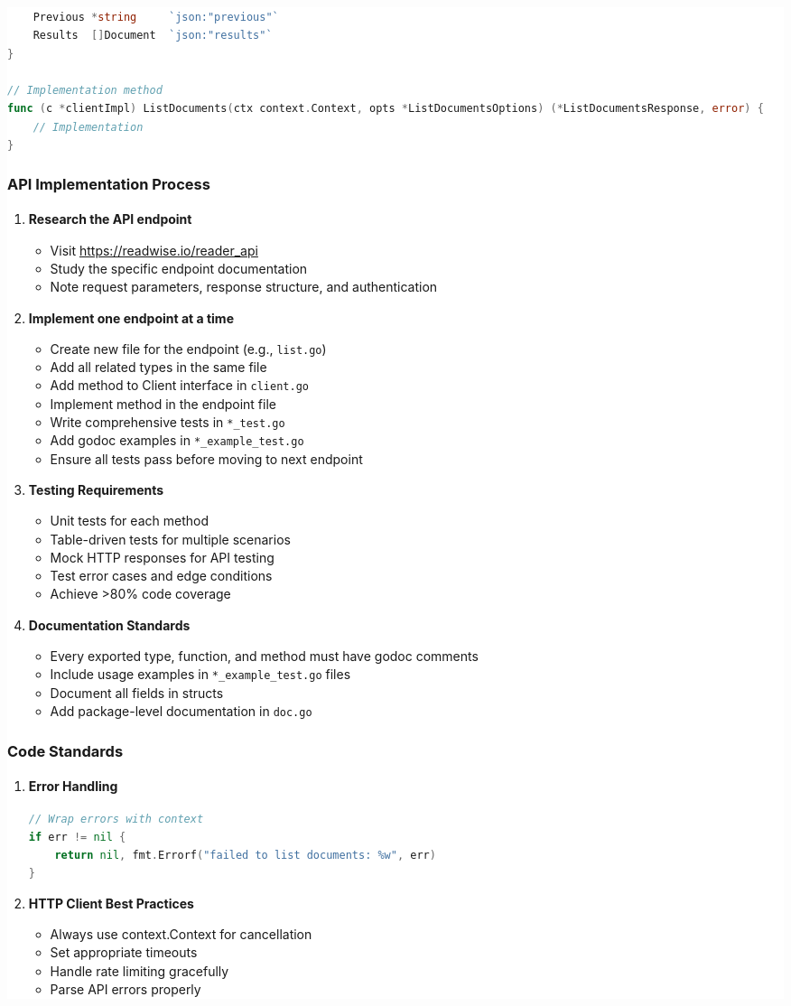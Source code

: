 ```go
    Previous *string     `json:"previous"`
    Results  []Document  `json:"results"`
}

// Implementation method
func (c *clientImpl) ListDocuments(ctx context.Context, opts *ListDocumentsOptions) (*ListDocumentsResponse, error) {
    // Implementation
}
```

### API Implementation Process

1. **Research the API endpoint**
   - Visit https://readwise.io/reader_api
   - Study the specific endpoint documentation
   - Note request parameters, response structure, and authentication

2. **Implement one endpoint at a time**
   - Create new file for the endpoint (e.g., `list.go`)
   - Add all related types in the same file
   - Add method to Client interface in `client.go`
   - Implement method in the endpoint file
   - Write comprehensive tests in `*_test.go`
   - Add godoc examples in `*_example_test.go`
   - Ensure all tests pass before moving to next endpoint

3. **Testing Requirements**
   - Unit tests for each method
   - Table-driven tests for multiple scenarios
   - Mock HTTP responses for API testing
   - Test error cases and edge conditions
   - Achieve >80% code coverage

4. **Documentation Standards**
   - Every exported type, function, and method must have godoc comments
   - Include usage examples in `*_example_test.go` files
   - Document all fields in structs
   - Add package-level documentation in `doc.go`

### Code Standards

1. **Error Handling**
   ```go
   // Wrap errors with context
   if err != nil {
       return nil, fmt.Errorf("failed to list documents: %w", err)
   }
   ```

2. **HTTP Client Best Practices**
   - Always use context.Context for cancellation
   - Set appropriate timeouts
   - Handle rate limiting gracefully
   - Parse API errors properly
